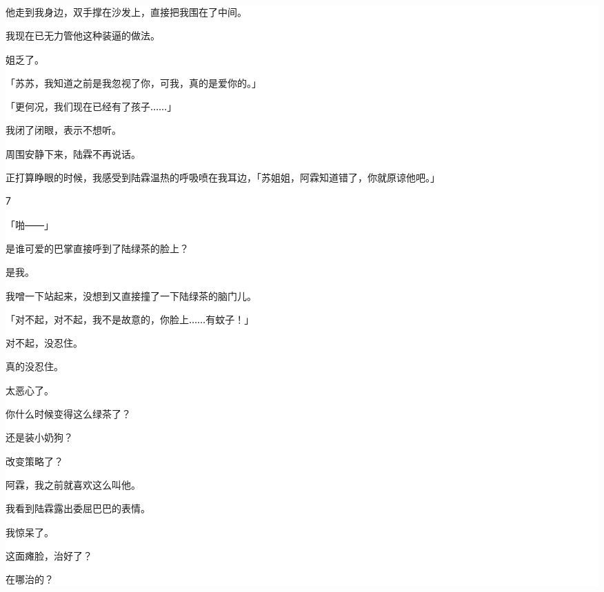 他走到我身边，双手撑在沙发上，直接把我围在了中间。


我现在已无力管他这种装逼的做法。


姐乏了。


「苏苏，我知道之前是我忽视了你，可我，真的是爱你的。」


「更何况，我们现在已经有了孩子……」


我闭了闭眼，表示不想听。


周围安静下来，陆霖不再说话。


正打算睁眼的时候，我感受到陆霖温热的呼吸喷在我耳边，「苏姐姐，阿霖知道错了，你就原谅他吧。」


7


「啪——」


是谁可爱的巴掌直接呼到了陆绿茶的脸上？


是我。


我噌一下站起来，没想到又直接撞了一下陆绿茶的脑门儿。


「对不起，对不起，我不是故意的，你脸上……有蚊子！」


对不起，没忍住。


真的没忍住。


太恶心了。


你什么时候变得这么绿茶了？


还是装小奶狗？


改变策略了？


阿霖，我之前就喜欢这么叫他。


我看到陆霖露出委屈巴巴的表情。


我惊呆了。


这面瘫脸，治好了？


在哪治的？
